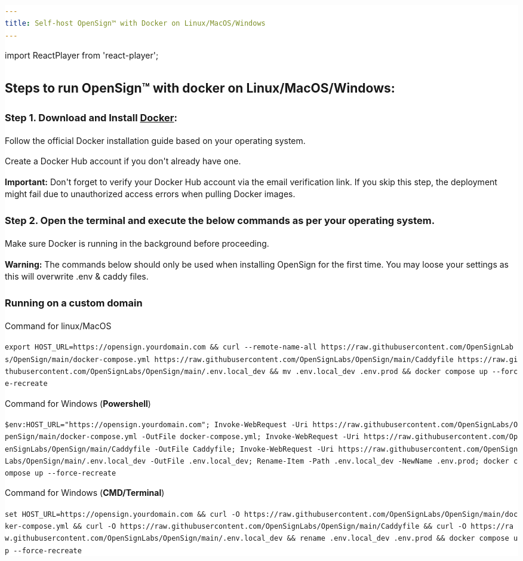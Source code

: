 ```yaml
---
title: Self-host OpenSign™ with Docker on Linux/MacOS/Windows
---
```

import ReactPlayer from 'react-player';

## Steps to run OpenSign™ with docker on Linux/MacOS/Windows:

### Step 1. Download and Install [Docker](https://www.docker.com/products/docker-desktop/):

Follow the official Docker installation guide based on your operating system.

Create a Docker Hub account if you don't already have one.

**Important:** Don't forget to verify your Docker Hub account via the email verification link. If you skip this step, the deployment might fail due to unauthorized access errors when pulling Docker images.

### Step 2. Open the terminal and execute the below commands as per your operating system. 

Make sure Docker is running in the background before proceeding.

**Warning:** The commands below should only be used when installing OpenSign for the first time. You may loose your settings as this will overwrite .env & caddy files.

### Running on a custom domain
Command for linux/MacOS 
```
export HOST_URL=https://opensign.yourdomain.com && curl --remote-name-all https://raw.githubusercontent.com/OpenSignLabs/OpenSign/main/docker-compose.yml https://raw.githubusercontent.com/OpenSignLabs/OpenSign/main/Caddyfile https://raw.githubusercontent.com/OpenSignLabs/OpenSign/main/.env.local_dev && mv .env.local_dev .env.prod && docker compose up --force-recreate
```
Command for Windows (**Powershell**)
```
$env:HOST_URL="https://opensign.yourdomain.com"; Invoke-WebRequest -Uri https://raw.githubusercontent.com/OpenSignLabs/OpenSign/main/docker-compose.yml -OutFile docker-compose.yml; Invoke-WebRequest -Uri https://raw.githubusercontent.com/OpenSignLabs/OpenSign/main/Caddyfile -OutFile Caddyfile; Invoke-WebRequest -Uri https://raw.githubusercontent.com/OpenSignLabs/OpenSign/main/.env.local_dev -OutFile .env.local_dev; Rename-Item -Path .env.local_dev -NewName .env.prod; docker compose up --force-recreate
```
Command for Windows (**CMD/Terminal**)
```
set HOST_URL=https://opensign.yourdomain.com && curl -O https://raw.githubusercontent.com/OpenSignLabs/OpenSign/main/docker-compose.yml && curl -O https://raw.githubusercontent.com/OpenSignLabs/OpenSign/main/Caddyfile && curl -O https://raw.githubusercontent.com/OpenSignLabs/OpenSign/main/.env.local_dev && rename .env.local_dev .env.prod && docker compose up --force-recreate
```
 